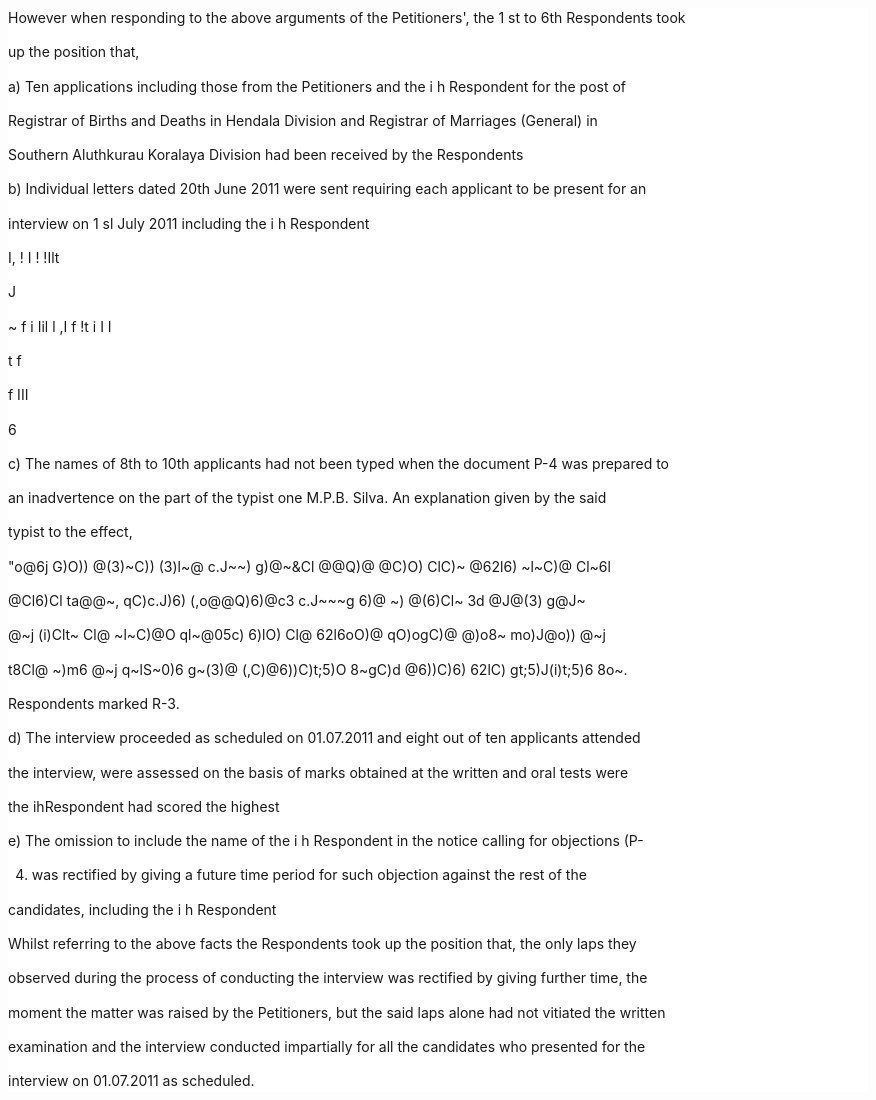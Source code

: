 However when responding to the above arguments of the Petitioners', the 1 st to 6th Respondents took

up the position that,

a) Ten applications including those from the Petitioners and the i h Respondent for the post of

Registrar of Births and Deaths in Hendala Division and Registrar of Marriages (General) in

Southern Aluthkurau Koralaya Division had been received by the Respondents

b) Individual letters dated 20th June 2011 were sent requiring each applicant to be present for an

interview on 1 sl July 2011 including the i h Respondent

I, ! I ! !Ilt

J

~ f i Iil l ,I f !t i I I

t f

f III

6

c) The names of 8th to 10th applicants had not been typed when the document P-4 was prepared to

an inadvertence on the part of the typist one M.P.B. Silva. An explanation given by the said

typist to the effect,

"o@6j G)O)) @(3)~C)) (3)l~@ c.J~~) g)@~&Cl @@Q)@ @C)O) ClC)~ @62l6) ~l~C)@ Cl~6l

@Cl6)Cl ta@@~, qC)c.J)6) (,o@@Q)6)@c3 c.J~~~g 6)@ ~) @(6)Cl~ 3d @J@(3) g@J~

@~j (i)Clt~ Cl@ ~l~C)@O ql~@05c) 6)lO) Cl@ 62l6oO)@ qO)ogC)@ @)o8~ mo)J@o)) @~j

t8Cl@ ~)m6 @~j q~lS~0)6 g~(3)@ (,C)@6))C)t;5)O 8~gC)d @6))C)6) 62lC) gt;5)J(i)t;5)6 8o~.

Respondents marked R-3.

d) The interview proceeded as scheduled on 01.07.2011 and eight out of ten applicants attended

the interview, were assessed on the basis of marks obtained at the written and oral tests were

the ihRespondent had scored the highest

e) The omission to include the name of the i h Respondent in the notice calling for objections (P-

4) was rectified by giving a future time period for such objection against the rest of the

candidates, including the i h Respondent

Whilst referring to the above facts the Respondents took up the position that, the only laps they

observed during the process of conducting the interview was rectified by giving further time, the

moment the matter was raised by the Petitioners, but the said laps alone had not vitiated the written

examination and the interview conducted impartially for all the candidates who presented for the

interview on 01.07.2011 as scheduled.
